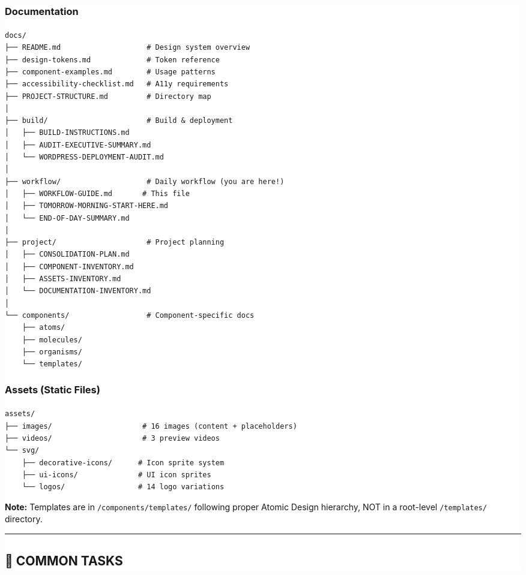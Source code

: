 ### Documentation

```
docs/
├── README.md                    # Design system overview
├── design-tokens.md             # Token reference
├── component-examples.md        # Usage patterns
├── accessibility-checklist.md   # A11y requirements
├── PROJECT-STRUCTURE.md         # Directory map
│
├── build/                       # Build & deployment
│   ├── BUILD-INSTRUCTIONS.md
│   ├── AUDIT-EXECUTIVE-SUMMARY.md
│   └── WORDPRESS-DEPLOYMENT-AUDIT.md
│
├── workflow/                    # Daily workflow (you are here!)
│   ├── WORKFLOW-GUIDE.md       # This file
│   ├── TOMORROW-MORNING-START-HERE.md
│   └── END-OF-DAY-SUMMARY.md
│
├── project/                     # Project planning
│   ├── CONSOLIDATION-PLAN.md
│   ├── COMPONENT-INVENTORY.md
│   ├── ASSETS-INVENTORY.md
│   └── DOCUMENTATION-INVENTORY.md
│
└── components/                  # Component-specific docs
    ├── atoms/
    ├── molecules/
    ├── organisms/
    └── templates/
```

### Assets (Static Files)

```
assets/
├── images/                     # 16 images (content + placeholders)
├── videos/                     # 3 preview videos
└── svg/
    ├── decorative-icons/      # Icon sprite system
    ├── ui-icons/              # UI icon sprites
    └── logos/                 # 14 logo variations
```

**Note:** Templates are in `/components/templates/` following proper Atomic Design hierarchy, NOT in a root-level `/templates/` directory.

---

## 🔨 COMMON TASKS
